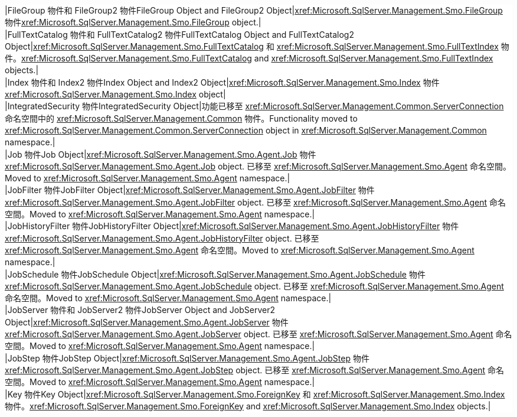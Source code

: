 |<span data-ttu-id="de865-154">FileGroup 物件和 FileGroup2 物件</span><span class="sxs-lookup"><span data-stu-id="de865-154">FileGroup Object and FileGroup2 Object</span></span>|<span data-ttu-id="de865-155"><xref:Microsoft.SqlServer.Management.Smo.FileGroup> 物件</span><span class="sxs-lookup"><span data-stu-id="de865-155"><xref:Microsoft.SqlServer.Management.Smo.FileGroup> object.</span></span>|  
|<span data-ttu-id="de865-156">FullTextCatalog 物件和 FullTextCatalog2 物件</span><span class="sxs-lookup"><span data-stu-id="de865-156">FullTextCatalog Object and FullTextCatalog2 Object</span></span>|<span data-ttu-id="de865-157"><xref:Microsoft.SqlServer.Management.Smo.FullTextCatalog> 和 <xref:Microsoft.SqlServer.Management.Smo.FullTextIndex> 物件。</span><span class="sxs-lookup"><span data-stu-id="de865-157"><xref:Microsoft.SqlServer.Management.Smo.FullTextCatalog> and <xref:Microsoft.SqlServer.Management.Smo.FullTextIndex> objects.</span></span>|  
|<span data-ttu-id="de865-158">Index 物件和 Index2 物件</span><span class="sxs-lookup"><span data-stu-id="de865-158">Index Object and Index2 Object</span></span>|<span data-ttu-id="de865-159"><xref:Microsoft.SqlServer.Management.Smo.Index> 物件</span><span class="sxs-lookup"><span data-stu-id="de865-159"><xref:Microsoft.SqlServer.Management.Smo.Index> object</span></span>|  
|<span data-ttu-id="de865-160">IntegratedSecurity 物件</span><span class="sxs-lookup"><span data-stu-id="de865-160">IntegratedSecurity Object</span></span>|<span data-ttu-id="de865-161">功能已移至 <xref:Microsoft.SqlServer.Management.Common.ServerConnection> 命名空間中的 <xref:Microsoft.SqlServer.Management.Common> 物件。</span><span class="sxs-lookup"><span data-stu-id="de865-161">Functionality moved to <xref:Microsoft.SqlServer.Management.Common.ServerConnection> object in <xref:Microsoft.SqlServer.Management.Common> namespace.</span></span>|  
|<span data-ttu-id="de865-162">Job 物件</span><span class="sxs-lookup"><span data-stu-id="de865-162">Job Object</span></span>|<span data-ttu-id="de865-163"><xref:Microsoft.SqlServer.Management.Smo.Agent.Job> 物件</span><span class="sxs-lookup"><span data-stu-id="de865-163"><xref:Microsoft.SqlServer.Management.Smo.Agent.Job> object.</span></span> <span data-ttu-id="de865-164">已移至 <xref:Microsoft.SqlServer.Management.Smo.Agent> 命名空間。</span><span class="sxs-lookup"><span data-stu-id="de865-164">Moved to <xref:Microsoft.SqlServer.Management.Smo.Agent> namespace.</span></span>|  
|<span data-ttu-id="de865-165">JobFilter 物件</span><span class="sxs-lookup"><span data-stu-id="de865-165">JobFilter Object</span></span>|<span data-ttu-id="de865-166"><xref:Microsoft.SqlServer.Management.Smo.Agent.JobFilter> 物件</span><span class="sxs-lookup"><span data-stu-id="de865-166"><xref:Microsoft.SqlServer.Management.Smo.Agent.JobFilter> object.</span></span> <span data-ttu-id="de865-167">已移至 <xref:Microsoft.SqlServer.Management.Smo.Agent> 命名空間。</span><span class="sxs-lookup"><span data-stu-id="de865-167">Moved to <xref:Microsoft.SqlServer.Management.Smo.Agent> namespace.</span></span>|  
|<span data-ttu-id="de865-168">JobHistoryFilter 物件</span><span class="sxs-lookup"><span data-stu-id="de865-168">JobHistoryFilter Object</span></span>|<span data-ttu-id="de865-169"><xref:Microsoft.SqlServer.Management.Smo.Agent.JobHistoryFilter> 物件</span><span class="sxs-lookup"><span data-stu-id="de865-169"><xref:Microsoft.SqlServer.Management.Smo.Agent.JobHistoryFilter> object.</span></span> <span data-ttu-id="de865-170">已移至 <xref:Microsoft.SqlServer.Management.Smo.Agent> 命名空間。</span><span class="sxs-lookup"><span data-stu-id="de865-170">Moved to <xref:Microsoft.SqlServer.Management.Smo.Agent> namespace.</span></span>|  
|<span data-ttu-id="de865-171">JobSchedule 物件</span><span class="sxs-lookup"><span data-stu-id="de865-171">JobSchedule Object</span></span>|<span data-ttu-id="de865-172"><xref:Microsoft.SqlServer.Management.Smo.Agent.JobSchedule> 物件</span><span class="sxs-lookup"><span data-stu-id="de865-172"><xref:Microsoft.SqlServer.Management.Smo.Agent.JobSchedule> object.</span></span> <span data-ttu-id="de865-173">已移至 <xref:Microsoft.SqlServer.Management.Smo.Agent> 命名空間。</span><span class="sxs-lookup"><span data-stu-id="de865-173">Moved to <xref:Microsoft.SqlServer.Management.Smo.Agent> namespace.</span></span>|  
|<span data-ttu-id="de865-174">JobServer 物件和 JobServer2 物件</span><span class="sxs-lookup"><span data-stu-id="de865-174">JobServer Object and JobServer2 Object</span></span>|<span data-ttu-id="de865-175"><xref:Microsoft.SqlServer.Management.Smo.Agent.JobServer> 物件</span><span class="sxs-lookup"><span data-stu-id="de865-175"><xref:Microsoft.SqlServer.Management.Smo.Agent.JobServer> object.</span></span> <span data-ttu-id="de865-176">已移至 <xref:Microsoft.SqlServer.Management.Smo.Agent> 命名空間。</span><span class="sxs-lookup"><span data-stu-id="de865-176">Moved to <xref:Microsoft.SqlServer.Management.Smo.Agent> namespace.</span></span>|  
|<span data-ttu-id="de865-177">JobStep 物件</span><span class="sxs-lookup"><span data-stu-id="de865-177">JobStep Object</span></span>|<span data-ttu-id="de865-178"><xref:Microsoft.SqlServer.Management.Smo.Agent.JobStep> 物件</span><span class="sxs-lookup"><span data-stu-id="de865-178"><xref:Microsoft.SqlServer.Management.Smo.Agent.JobStep> object.</span></span> <span data-ttu-id="de865-179">已移至 <xref:Microsoft.SqlServer.Management.Smo.Agent> 命名空間。</span><span class="sxs-lookup"><span data-stu-id="de865-179">Moved to <xref:Microsoft.SqlServer.Management.Smo.Agent> namespace.</span></span>|  
|<span data-ttu-id="de865-180">Key 物件</span><span class="sxs-lookup"><span data-stu-id="de865-180">Key Object</span></span>|<span data-ttu-id="de865-181"><xref:Microsoft.SqlServer.Management.Smo.ForeignKey> 和 <xref:Microsoft.SqlServer.Management.Smo.Index> 物件。</span><span class="sxs-lookup"><span data-stu-id="de865-181"><xref:Microsoft.SqlServer.Management.Smo.ForeignKey> and <xref:Microsoft.SqlServer.Management.Smo.Index> objects.</span></span>|  